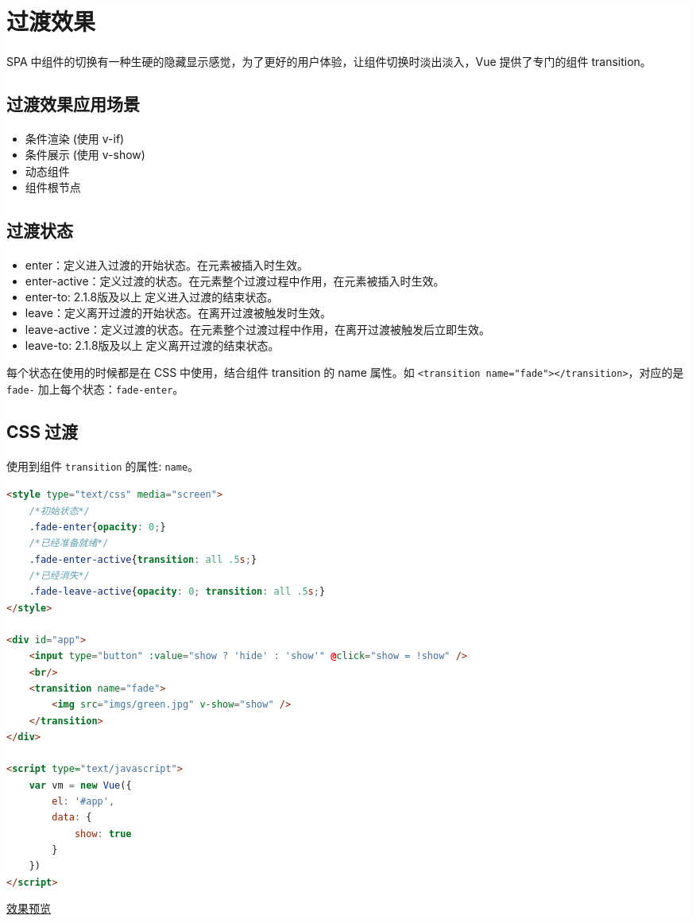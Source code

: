 # 过渡效果
SPA 中组件的切换有一种生硬的隐藏显示感觉，为了更好的用户体验，让组件切换时淡出淡入，Vue 提供了专门的组件 transition。

## 过渡效果应用场景
- 条件渲染 (使用 v-if)
- 条件展示 (使用 v-show)
- 动态组件
- 组件根节点

## 过渡状态
- enter：定义进入过渡的开始状态。在元素被插入时生效。
- enter-active：定义过渡的状态。在元素整个过渡过程中作用，在元素被插入时生效。
- enter-to: 2.1.8版及以上 定义进入过渡的结束状态。
- leave：定义离开过渡的开始状态。在离开过渡被触发时生效。
- leave-active：定义过渡的状态。在元素整个过渡过程中作用，在离开过渡被触发后立即生效。
- leave-to: 2.1.8版及以上 定义离开过渡的结束状态。

每个状态在使用的时候都是在 CSS 中使用，结合组件 transition 的 name 属性。如 `<transition name="fade"></transition>`，对应的是 `fade-` 加上每个状态：`fade-enter`。

## CSS 过渡
使用到组件 `transition` 的属性: `name`。
```html
<style type="text/css" media="screen">
    /*初始状态*/
    .fade-enter{opacity: 0;}
    /*已经准备就绪*/
    .fade-enter-active{transition: all .5s;}
    /*已经消失*/
    .fade-leave-active{opacity: 0; transition: all .5s;}
</style>

<div id="app">
    <input type="button" :value="show ? 'hide' : 'show'" @click="show = !show" />
    <br/>
    <transition name="fade">
        <img src="imgs/green.jpg" v-show="show" />
    </transition>
</div>

<script type="text/javascript">
    var vm = new Vue({
        el: '#app',
        data: {
            show: true
        }
    })
</script>
```
[效果预览](https://dk-lan.github.io/vue/VueBasic/Transition/01-CSS过渡.html)
